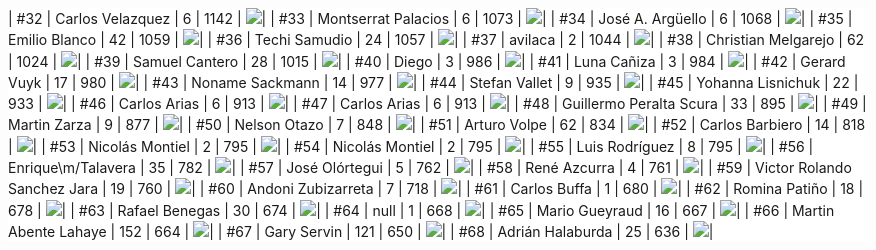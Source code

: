 | #32 | Carlos Velazquez | 6 | 1142 | ![](https://avatars.githubusercontent.com/u/18407712?s=72&u=4aaf8572a2810a8ee1e0eea7a489bdd260dc5e35&v=4)|
| #33 | Montserrat Palacios | 6 | 1073 | ![](https://avatars.githubusercontent.com/u/70213712?s=72&u=46d54a36e1add2abcde26019e1ed8d3031bcefcd&v=4)|
| #34 | José A. Argüello | 6 | 1068 | ![](https://avatars.githubusercontent.com/u/23426605?s=72&u=c9804ec3b59229eba953dd65791d0e8a835b0cf0&v=4)|
| #35 | Emilio Blanco | 42 | 1059 | ![](https://avatars.githubusercontent.com/u/18532?s=72&v=4)|
| #36 | Techi Samudio | 24 | 1057 | ![](https://avatars.githubusercontent.com/u/24614720?s=72&u=66b0f8e46e1b369924eb3ba016dddc66aa3bbe02&v=4)|
| #37 | avilaca | 2 | 1044 | ![](https://avatars.githubusercontent.com/u/85036200?s=72&u=f38ae3c4bb2cfa685342dd34e06b781384ff8e99&v=4)|
| #38 | Christian Melgarejo | 62 | 1024 | ![](https://avatars.githubusercontent.com/u/2163649?s=72&u=13119a794e394b32643e8baae5dd2f0d39d93738&v=4)|
| #39 | Samuel Cantero | 28 | 1015 | ![](https://avatars.githubusercontent.com/u/13501410?s=72&u=ac2bf5210e6d89b2ec1adc72adaf93995b1a450e&v=4)|
| #40 | Diego | 3 | 986 | ![](https://avatars.githubusercontent.com/u/18753861?s=72&u=2205a0fa387876a16022c550ba8e779896395bc5&v=4)|
| #41 | Luna Cañiza | 3 | 984 | ![](https://avatars.githubusercontent.com/u/80845030?s=72&u=e6ffa1116d67efef8002b82731c89a2e81e617cc&v=4)|
| #42 | Gerard Vuyk | 17 | 980 | ![](https://avatars.githubusercontent.com/u/2458818?s=72&u=27b10fb960689d168f0fdd08a7daa660710db7a4&v=4)|
| #43 | Noname Sackmann | 14 | 977 | ![](https://avatars.githubusercontent.com/u/20197888?s=72&u=7f467186d668efedcaf31386f94d876179db22a0&v=4)|
| #44 | Stefan Vallet | 9 | 935 | ![](https://avatars.githubusercontent.com/u/29982593?s=72&v=4)|
| #45 | Yohanna Lisnichuk | 22 | 933 | ![](https://avatars.githubusercontent.com/u/6834122?s=72&u=dae2c3d728efb768068d911eb3ce82926bdcfef3&v=4)|
| #46 | Carlos Arias | 6 | 913 | ![](https://avatars.githubusercontent.com/u/43771139?s=72&u=edd1d5bcd5250bdb8fd2265a33f544bd3a1dec32&v=4)|
| #47 | Carlos Arias | 6 | 913 | ![](https://avatars.githubusercontent.com/u/43771139?s=72&u=edd1d5bcd5250bdb8fd2265a33f544bd3a1dec32&v=4)|
| #48 | Guillermo Peralta Scura | 33 | 895 | ![](https://avatars.githubusercontent.com/u/10501948?s=72&u=7d13c91a0b962a0c6876f3336f53cc6a0002ca0e&v=4)|
| #49 | Martin Zarza | 9 | 877 | ![](https://avatars.githubusercontent.com/u/54747048?s=72&u=d97270fcd669558cc13a804e3c23d549cbce8c7a&v=4)|
| #50 | Nelson Otazo | 7 | 848 | ![](https://avatars.githubusercontent.com/u/1774870?s=72&v=4)|
| #51 | Arturo Volpe | 62 | 834 | ![](https://avatars.githubusercontent.com/u/1097701?s=72&v=4)|
| #52 | Carlos Barbiero | 14 | 818 | ![](https://avatars.githubusercontent.com/u/1028462?s=72&u=4f8291f8396858422c005be98cce94fc996c7e48&v=4)|
| #53 | Nicolás Montiel | 2 | 795 | ![](https://avatars.githubusercontent.com/u/56762247?s=72&u=6386ec69df343b9a09b0ff4a1383703fbfae5c58&v=4)|
| #54 | Nicolás Montiel | 2 | 795 | ![](https://avatars.githubusercontent.com/u/56762247?s=72&u=6386ec69df343b9a09b0ff4a1383703fbfae5c58&v=4)|
| #55 | Luis Rodríguez | 8 | 795 | ![](https://avatars.githubusercontent.com/u/844640?s=72&u=cf70d511d3f3d1bea7b9ebee6054c409757641cc&v=4)|
| #56 | Enrique\m/Talavera | 35 | 782 | ![](https://avatars.githubusercontent.com/u/5652772?s=72&u=b36883b9ca9095b2ed2341c451ccd86e881ef3a8&v=4)|
| #57 | José Olórtegui | 5 | 762 | ![](https://avatars.githubusercontent.com/u/20072509?s=72&u=8376ae443058e90ce3505568f9b95a042c8ca359&v=4)|
| #58 | René Azcurra | 4 | 761 | ![](https://avatars.githubusercontent.com/u/3949069?s=72&v=4)|
| #59 | Victor Rolando Sanchez Jara | 19 | 760 | ![](https://avatars.githubusercontent.com/u/7276421?s=72&u=939bb41a7fa250d9a41492f2dcb7dc9ec940c6ea&v=4)|
| #60 | Andoni Zubizarreta | 7 | 718 | ![](https://avatars.githubusercontent.com/u/13574576?s=72&v=4)|
| #61 | Carlos Buffa | 1 | 680 | ![](https://avatars.githubusercontent.com/u/19842953?s=72&u=72ae98e2269d2667ebac3e4fa5153e5ec0f84347&v=4)|
| #62 | Romina Patiño | 18 | 678 | ![](https://avatars.githubusercontent.com/u/37988027?s=72&u=8e343bb3dda1d738b30bcbb14bb9ee571e27bef2&v=4)|
| #63 | Rafael Benegas | 30 | 674 | ![](https://avatars.githubusercontent.com/u/678792?s=72&u=8015f04138b3e186097185c7be0dd371497cc89d&v=4)|
| #64 | null | 1 | 668 | ![](https://avatars.githubusercontent.com/u/68651955?s=72&v=4)|
| #65 | Mario Gueyraud | 16 | 667 | ![](https://avatars.githubusercontent.com/u/9916318?s=72&u=f3f7555e38ee1599a7521e924ecb3661f15bdbe1&v=4)|
| #66 | Martin Abente Lahaye | 152 | 664 | ![](https://avatars.githubusercontent.com/u/481418?s=72&v=4)|
| #67 | Gary Servin | 121 | 650 | ![](https://avatars.githubusercontent.com/u/475165?s=72&u=393ad0b177d79fa8ca8fed1fc90ced7a53703931&v=4)|
| #68 | Adrián Halaburda | 25 | 636 | ![](https://avatars.githubusercontent.com/u/5012846?s=72&u=8620da76060e1e23861ea51840dc23774608cb15&v=4)|